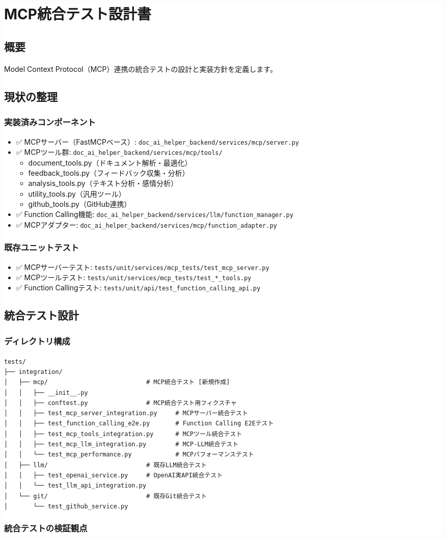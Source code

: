 # MCP統合テスト設計書

## 概要

Model Context Protocol（MCP）連携の統合テストの設計と実装方針を定義します。

## 現状の整理

### 実装済みコンポーネント
- ✅ MCPサーバー（FastMCPベース）: `doc_ai_helper_backend/services/mcp/server.py`
- ✅ MCPツール群: `doc_ai_helper_backend/services/mcp/tools/`
  - document_tools.py（ドキュメント解析・最適化）
  - feedback_tools.py（フィードバック収集・分析）
  - analysis_tools.py（テキスト分析・感情分析）
  - utility_tools.py（汎用ツール）
  - github_tools.py（GitHub連携）
- ✅ Function Calling機能: `doc_ai_helper_backend/services/llm/function_manager.py`
- ✅ MCPアダプター: `doc_ai_helper_backend/services/mcp/function_adapter.py`

### 既存ユニットテスト
- ✅ MCPサーバーテスト: `tests/unit/services/mcp_tests/test_mcp_server.py`
- ✅ MCPツールテスト: `tests/unit/services/mcp_tests/test_*_tools.py`
- ✅ Function Callingテスト: `tests/unit/api/test_function_calling_api.py`

## 統合テスト設計

### ディレクトリ構成

```
tests/
├── integration/
│   ├── mcp/                           # MCP統合テスト [新規作成]
│   │   ├── __init__.py
│   │   ├── conftest.py                # MCP統合テスト用フィクスチャ
│   │   ├── test_mcp_server_integration.py     # MCPサーバー統合テスト
│   │   ├── test_function_calling_e2e.py       # Function Calling E2Eテスト
│   │   ├── test_mcp_tools_integration.py      # MCPツール統合テスト
│   │   ├── test_mcp_llm_integration.py        # MCP-LLM統合テスト
│   │   └── test_mcp_performance.py            # MCPパフォーマンステスト
│   ├── llm/                           # 既存LLM統合テスト
│   │   ├── test_openai_service.py     # OpenAI実API統合テスト
│   │   └── test_llm_api_integration.py
│   └── git/                           # 既存Git統合テスト
│       └── test_github_service.py
```

### 統合テストの検証観点
